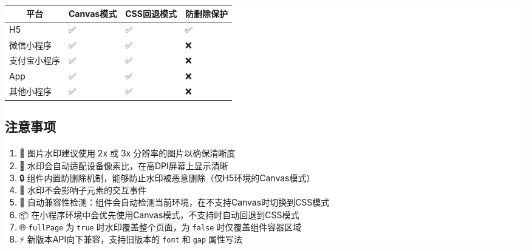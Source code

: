 | 平台 | Canvas模式 | CSS回退模式 | 防删除保护 |
|------|-----------|------------|----------|
| H5 | ✅ | ✅ | ✅ |
| 微信小程序 | ✅ | ✅ | ❌ |
| 支付宝小程序 | ✅ | ✅ | ❌ |
| App | ✅ | ✅ | ❌ |
| 其他小程序 | ✅ | ✅ | ❌ |

## 注意事项

1. 📸 图片水印建议使用 2x 或 3x 分辨率的图片以确保清晰度
2. 📱 水印会自动适配设备像素比，在高DPI屏幕上显示清晰
3. 🔒 组件内置防删除机制，能够防止水印被恶意删除（仅H5环境的Canvas模式）
4. 🎯 水印不会影响子元素的交互事件
5. 🔄 自动兼容性检测：组件会自动检测当前环境，在不支持Canvas时切换到CSS模式
6. 📦 在小程序环境中会优先使用Canvas模式，不支持时自动回退到CSS模式
7. 🌐 `fullPage` 为 `true` 时水印覆盖整个页面，为 `false` 时仅覆盖组件容器区域
8. ⚡ 新版本API向下兼容，支持旧版本的 `font` 和 `gap` 属性写法
